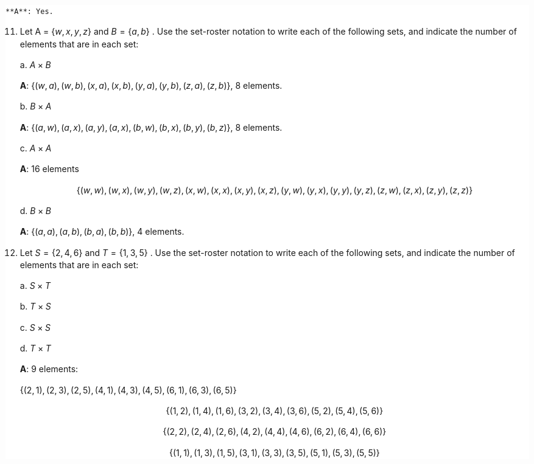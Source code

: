     **A**: Yes.

11. Let A = $\{ w, x, y, z \}$ and $B = \{ a, b \}$ . Use the set-roster notation to write each of the following sets, and indicate the number of elements that are in each set:

    a. $A \times B$

    **A**: $\{(w,a), (w,b), (x,a), (x,b), (y,a), (y,b), (z,a), (z,b)\}$, 8 elements.

    b. $B \times A$

    **A**: $\{(a,w), (a,x), (a,y), (a,x), (b,w), (b,x), (b,y), (b,z)\}$, 8 elements.

    c. $A \times A$

    **A**: 16 elements

    $$\{(w,w), (w,x), (w,y), (w,z),(x,w), (x,x), (x,y), (x,z),(y,w), (y,x),(y,y),(y,z),(z,w),(z,x),(z,y),(z,z)\}$$

    d. $B \times B$

    **A**: $\{(a,a),(a,b),(b,a),(b,b)\}$, 4 elements.

12. Let $S = \{ 2, 4, 6 \}$ and $T = \{ 1, 3, 5 \}$ . Use the set-roster notation to write each of the following sets, and indicate the number of elements that are in each set:

    a. $S \times T$

    b. $T \times S$

    c. $S \times S$

    d. $T \times T$

    **A**: 9 elements:

    $\{(2,1), (2,3), (2,5), (4,1),(4,3),(4,5),(6,1),(6,3),(6,5)\}$

    $$\{(1,2),(1,4),(1,6),(3,2),(3,4),(3,6),(5,2),(5,4),(5,6)\}$$

    $$\{(2,2),(2,4),(2,6),(4,2),(4,4),(4,6),(6,2),(6,4),(6,6)\}$$

    $$\{(1,1), (1,3),(1,5),(3,1),(3,3),(3,5),(5,1),(5,3),(5,5)\}$$

    

